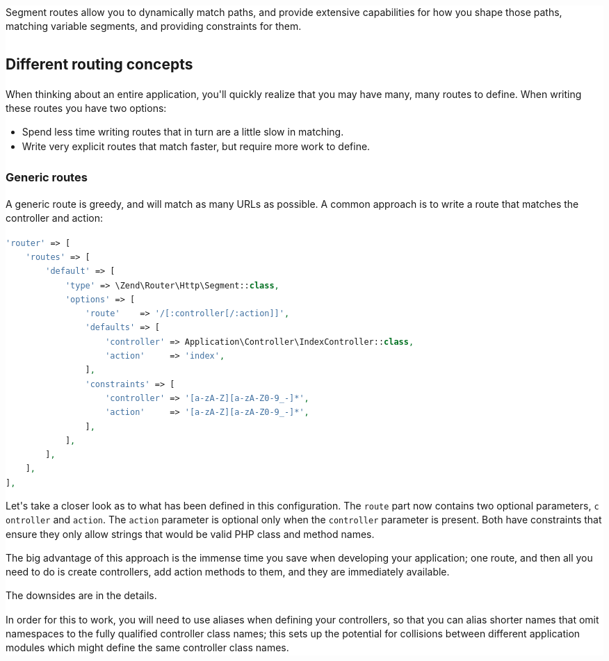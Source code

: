 Segment routes allow you to dynamically match paths, and provide extensive
capabilities for how you shape those paths, matching variable segments, and
providing constraints for them.

## Different routing concepts

When thinking about an entire application, you'll quickly realize that you may
have many, many routes to define.
When writing these routes you have two options:

- Spend less time writing routes that in turn are a little slow in matching.
- Write very explicit routes that match faster, but require more work to define.

### Generic routes

A generic route is greedy, and will match as many URLs as possible.
A common approach is to write a route that matches the controller and action:

```php
'router' => [
    'routes' => [
        'default' => [
            'type' => \Zend\Router\Http\Segment::class,
            'options' => [
                'route'    => '/[:controller[/:action]]',
                'defaults' => [
                    'controller' => Application\Controller\IndexController::class,
                    'action'     => 'index',
                ],
                'constraints' => [
                    'controller' => '[a-zA-Z][a-zA-Z0-9_-]*',
                    'action'     => '[a-zA-Z][a-zA-Z0-9_-]*',
                ],
            ],
        ],
    ],
],
```

Let's take a closer look as to what has been defined in this configuration. The
`route` part now contains two optional parameters, `controller` and `action`.
The `action` parameter is optional only when the `controller` parameter is
present. Both have constraints that ensure they only allow strings that would be
valid PHP class and method names.

The big advantage of this approach is the immense time you save when developing
your application; one route, and then all you need to do is create controllers,
add action methods to them, and they are immediately available.

The downsides are in the details.

In order for this to work, you will need to use aliases when defining your
controllers, so that you can alias shorter names that omit namespaces to the
fully qualified controller class names; this sets up the potential for
collisions between different application modules which might define the same
controller class names.
